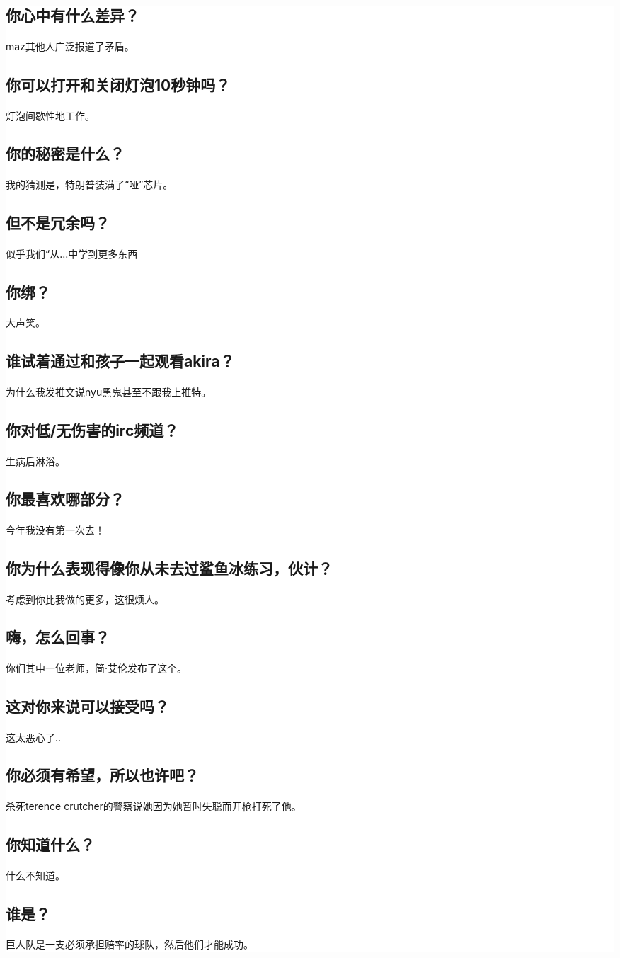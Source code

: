 ## 你心中有什么差异？
maz其他人广泛报道了矛盾。

## 你可以打开和关闭灯泡10秒钟吗？
灯泡间歇性地工作。

## 你的秘密是什么？
我的猜测是，特朗普装满了“哑”芯片。

## 但不是冗余吗？
似乎我们“从...中学到更多东西

## 你绑？
大声笑。

## 谁试着通过和孩子一起观看akira？
为什么我发推文说nyu黑鬼甚至不跟我上推特。

## 你对低/无伤害的irc频道？
生病后淋浴。

##  你最喜欢哪部分？
今年我没有第一次去！

## 你为什么表现得像你从未去过鲨鱼冰练习，伙计？
考虑到你比我做的更多，这很烦人。

## 嗨，怎么回事？
你们其中一位老师，简·艾伦发布了这个。

## 这对你来说可以接受吗？
这太恶心了..

## 你必须有希望，所以也许吧？
杀死terence crutcher的警察说她因为她暂时失聪而开枪打死了他。

##  你知道什么？
什么不知道。

##  谁是？
巨人队是一支必须承担赔率的球队，然后他们才能成功。
